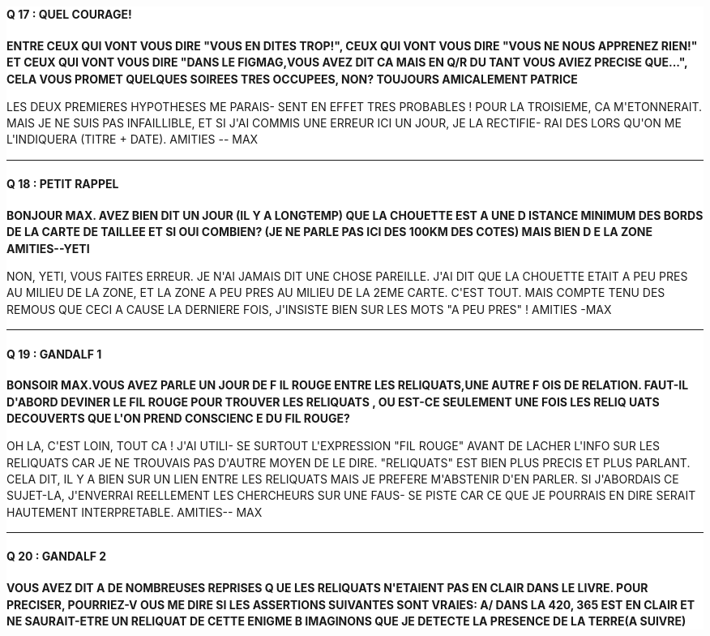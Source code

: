 
#### Q 17 : QUEL COURAGE!

**ENTRE CEUX QUI VONT VOUS DIRE "VOUS EN DITES TROP!",
CEUX QUI VONT VOUS DIRE  "VOUS NE NOUS APPRENEZ RIEN!" ET CEUX QUI VONT
VOUS DIRE "DANS LE FIGMAG,VOUS AVEZ DIT CA MAIS EN Q/R DU TANT VOUS
AVIEZ PRECISE QUE...", CELA VOUS PROMET QUELQUES SOIREES TRES OCCUPEES,
NON? TOUJOURS AMICALEMENT   PATRICE**

LES DEUX PREMIERES HYPOTHESES ME PARAIS- SENT EN EFFET
 TRES PROBABLES ! POUR LA TROISIEME, CA M'ETONNERAIT. MAIS JE NE SUIS
PAS INFAILLIBLE, ET SI J'AI COMMIS UNE ERREUR ICI UN JOUR, JE LA
RECTIFIE- RAI DES LORS QU'ON ME L'INDIQUERA (TITRE + DATE). AMITIES --
MAX

---

#### Q 18 : PETIT RAPPEL

**BONJOUR MAX. AVEZ BIEN DIT UN JOUR (IL Y  A LONGTEMP)
QUE LA CHOUETTE EST A UNE D ISTANCE MINIMUM DES BORDS DE LA CARTE DE
TAILLEE ET SI OUI COMBIEN? (JE NE PARLE  PAS ICI DES 100KM DES COTES)
MAIS BIEN D E LA ZONE AMITIES--YETI**

NON, YETI, VOUS FAITES ERREUR. JE N'AI JAMAIS DIT UNE
CHOSE PAREILLE. J'AI DIT QUE LA CHOUETTE ETAIT A PEU PRES AU  MILIEU DE
LA ZONE, ET LA ZONE A PEU PRES AU MILIEU DE LA 2EME CARTE. C'EST TOUT.
MAIS COMPTE TENU DES REMOUS QUE CECI A  CAUSE LA DERNIERE FOIS,
J'INSISTE BIEN SUR LES MOTS "A PEU PRES" ! AMITIES -MAX

---

#### Q 19 : GANDALF 1

**BONSOIR MAX.VOUS AVEZ PARLE UN JOUR DE F IL ROUGE
ENTRE LES RELIQUATS,UNE AUTRE F OIS DE RELATION. FAUT-IL D'ABORD DEVINER
  LE FIL ROUGE POUR TROUVER LES RELIQUATS , OU EST-CE SEULEMENT UNE FOIS
 LES RELIQ UATS DECOUVERTS QUE L'ON PREND CONSCIENC E DU FIL ROUGE?**

OH LA, C'EST LOIN, TOUT CA ! J'AI UTILI- SE SURTOUT
L'EXPRESSION "FIL ROUGE" AVANT DE LACHER L'INFO SUR LES RELIQUATS CAR JE
 NE TROUVAIS PAS D'AUTRE MOYEN DE LE DIRE. "RELIQUATS" EST BIEN PLUS
PRECIS ET PLUS PARLANT. CELA DIT, IL Y A BIEN SUR UN LIEN ENTRE LES
RELIQUATS MAIS JE PREFERE M'ABSTENIR D'EN PARLER.
SI J'ABORDAIS CE SUJET-LA, J'ENVERRAI REELLEMENT LES CHERCHEURS SUR UNE
FAUS- SE PISTE CAR CE QUE JE POURRAIS EN DIRE SERAIT HAUTEMENT
INTERPRETABLE. AMITIES-- MAX

---

#### Q 20 : GANDALF 2

**VOUS AVEZ DIT A DE NOMBREUSES REPRISES Q UE LES
RELIQUATS N'ETAIENT PAS EN CLAIR  DANS LE LIVRE. POUR PRECISER,
POURRIEZ-V OUS ME DIRE SI LES ASSERTIONS SUIVANTES  SONT VRAIES: A/ DANS
 LA 420, 365 EST EN  CLAIR ET NE SAURAIT-ETRE UN RELIQUAT DE  CETTE
ENIGME B IMAGINONS QUE JE DETECTE  LA PRESENCE DE LA TERRE(A SUIVRE)**

